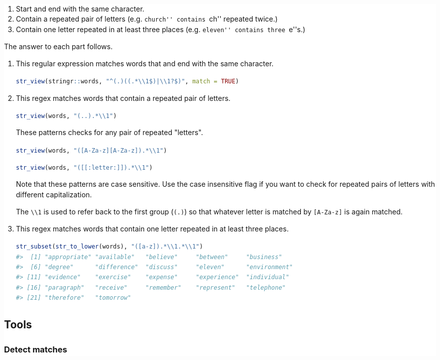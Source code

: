 1.  Start and end with the same character.
1.  Contain a repeated pair of letters (e.g. ``church'' contains ``ch'' repeated twice.)
1.  Contain one letter repeated in at least three places (e.g. ``eleven'' contains three ``e''s.)

</div>

<div class="answer">

The answer to each part follows.

1.  This regular expression matches words that and end with the same character.

    
    ```r
    str_view(stringr::words, "^(.)((.*\\1$)|\\1?$)", match = TRUE)
    ```

1.  This regex matches words that contain a repeated pair of letters.

    
    ```r
    str_view(words, "(..).*\\1")
    ```

    These patterns checks for any pair of repeated "letters".

    
    ```r
    str_view(words, "([A-Za-z][A-Za-z]).*\\1")
    ```

    
    ```r
    str_view(words, "([[:letter:]]).*\\1")
    ```

    Note that these patterns are case sensitive. Use the
    case insensitive flag if you want to check for repeated pairs
    of letters with different capitalization.

    The `\\1` is used to refer back to the first group (`(.)`) so that whatever letter is matched by `[A-Za-z]` is again matched.

1.  This regex matches words that contain one letter repeated in at least three places.

    
    ```r
    str_subset(str_to_lower(words), "([a-z]).*\\1.*\\1")
    #>  [1] "appropriate" "available"   "believe"     "between"     "business"   
    #>  [6] "degree"      "difference"  "discuss"     "eleven"      "environment"
    #> [11] "evidence"    "exercise"    "expense"     "experience"  "individual" 
    #> [16] "paragraph"   "receive"     "remember"    "represent"   "telephone"  
    #> [21] "therefore"   "tomorrow"
    ```

</div>

## Tools

### Detect matches
